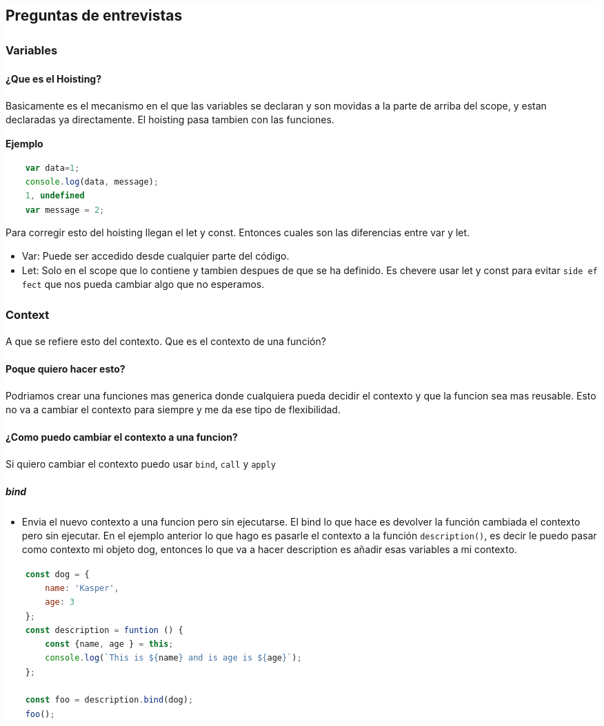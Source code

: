 ## Preguntas de entrevistas

### Variables

#### ¿Que es el Hoisting?
Basicamente es el mecanismo en el que las variables se declaran y son movidas a la parte de arriba del scope, y estan declaradas ya directamente.
El hoisting pasa tambien con las funciones.

**Ejemplo**
```js
    var data=1;
    console.log(data, message);
    1, undefined
    var message = 2;
```

Para corregir esto del hoisting llegan el let y const.
Entonces cuales son las diferencias entre var y let.
- Var: Puede ser accedido desde cualquier parte del código.
- Let: Solo en el scope que lo contiene y tambien despues de que se ha definido. Es chevere usar let y const para evitar `side effect` que nos pueda cambiar algo que no esperamos.

### Context
A que se refiere esto del contexto. Que es el contexto de una función?

#### Poque quiero hacer esto?
Podriamos crear una funciones mas generica donde cualquiera pueda decidir el contexto y que la funcion sea mas reusable. Esto no va a cambiar el contexto para siempre y me da ese tipo de flexibilidad.


#### ¿Como puedo cambiar el contexto a una funcion?
Si quiero cambiar el contexto puedo usar `bind`, `call` y `apply`

##### bind
- Envia el nuevo contexto a una funcion pero sin ejecutarse.
El bind lo que hace es devolver la función cambiada el contexto pero sin ejecutar. En el ejemplo anterior lo que hago es pasarle el contexto a la función `description()`, es decir le puedo pasar como contexto mi objeto dog, entonces lo que va a hacer description es añadir esas variables a mi contexto.

```js
    const dog = {
        name: 'Kasper',
        age: 3
    };
    const description = funtion () {
        const {name, age } = this;
        console.log(`This is ${name} and is age is ${age}`);
    };

    const foo = description.bind(dog);
    foo();
```
